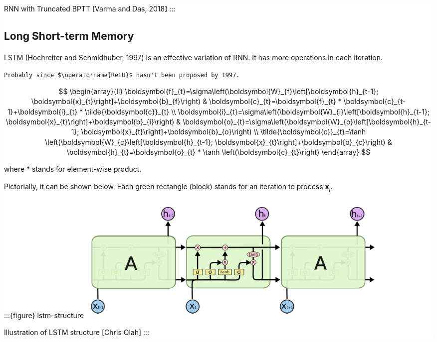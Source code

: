 RNN with Truncated BPTT [Varma and Das, 2018]
:::



## Long Short-term Memory

LSTM (Hochreiter and Schmidhuber, 1997) is an effective variation of RNN. It has more operations in each iteration.

```{margin} Why don't use $\operatorname{ReLU}$?
Probably since $\operatorname{ReLU}$ hasn't been proposed by 1997.
```

$$
\begin{array}{ll}
\boldsymbol{f}_{t}=\sigma\left(\boldsymbol{W}_{f}\left[\boldsymbol{h}_{t-1}; \boldsymbol{x}_{t}\right]+\boldsymbol{b}_{f}\right) & \boldsymbol{c}_{t}=\boldsymbol{f}_{t} * \boldsymbol{c}_{t-1}+\boldsymbol{i}_{t} * \tilde{\boldsymbol{c}}_{t} \\
\boldsymbol{i}_{t}=\sigma\left(\boldsymbol{W}_{i}\left[\boldsymbol{h}_{t-1}; \boldsymbol{x}_{t}\right]+\boldsymbol{b}_{i}\right) & \boldsymbol{o}_{t}=\sigma\left(\boldsymbol{W}_{o}\left[\boldsymbol{h}_{t-1}; \boldsymbol{x}_{t}\right]+\boldsymbol{b}_{o}\right) \\
\tilde{\boldsymbol{c}}_{t}=\tanh \left(\boldsymbol{W}_{c}\left[\boldsymbol{h}_{t-1}; \boldsymbol{x}_{t}\right]+\boldsymbol{b}_{c}\right) & \boldsymbol{h}_{t}=\boldsymbol{o}_{t} * \tanh \left(\boldsymbol{c}_{t}\right)
\end{array}
$$

where $*$ stands for element-wise product.

Pictorially, it can be shown below. Each green rectangle (block) stands for an iteration to process $\boldsymbol{x} _j$.

:::{figure} lstm-structure
<img src="../imgs/lstm-structure.png" width = "70%" alt=""/>

Illustration of LSTM structure [Chris Olah]
:::
